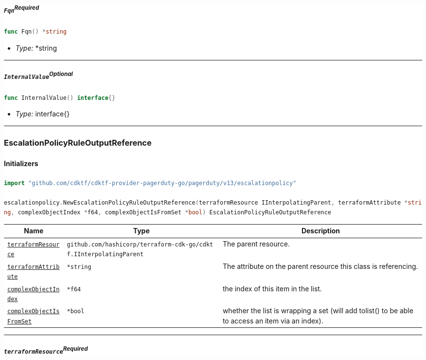 
##### `Fqn`<sup>Required</sup> <a name="Fqn" id="@cdktf/provider-pagerduty.escalationPolicy.EscalationPolicyRuleList.property.fqn"></a>

```go
func Fqn() *string
```

- *Type:* *string

---

##### `InternalValue`<sup>Optional</sup> <a name="InternalValue" id="@cdktf/provider-pagerduty.escalationPolicy.EscalationPolicyRuleList.property.internalValue"></a>

```go
func InternalValue() interface{}
```

- *Type:* interface{}

---


### EscalationPolicyRuleOutputReference <a name="EscalationPolicyRuleOutputReference" id="@cdktf/provider-pagerduty.escalationPolicy.EscalationPolicyRuleOutputReference"></a>

#### Initializers <a name="Initializers" id="@cdktf/provider-pagerduty.escalationPolicy.EscalationPolicyRuleOutputReference.Initializer"></a>

```go
import "github.com/cdktf/cdktf-provider-pagerduty-go/pagerduty/v13/escalationpolicy"

escalationpolicy.NewEscalationPolicyRuleOutputReference(terraformResource IInterpolatingParent, terraformAttribute *string, complexObjectIndex *f64, complexObjectIsFromSet *bool) EscalationPolicyRuleOutputReference
```

| **Name** | **Type** | **Description** |
| --- | --- | --- |
| <code><a href="#@cdktf/provider-pagerduty.escalationPolicy.EscalationPolicyRuleOutputReference.Initializer.parameter.terraformResource">terraformResource</a></code> | <code>github.com/hashicorp/terraform-cdk-go/cdktf.IInterpolatingParent</code> | The parent resource. |
| <code><a href="#@cdktf/provider-pagerduty.escalationPolicy.EscalationPolicyRuleOutputReference.Initializer.parameter.terraformAttribute">terraformAttribute</a></code> | <code>*string</code> | The attribute on the parent resource this class is referencing. |
| <code><a href="#@cdktf/provider-pagerduty.escalationPolicy.EscalationPolicyRuleOutputReference.Initializer.parameter.complexObjectIndex">complexObjectIndex</a></code> | <code>*f64</code> | the index of this item in the list. |
| <code><a href="#@cdktf/provider-pagerduty.escalationPolicy.EscalationPolicyRuleOutputReference.Initializer.parameter.complexObjectIsFromSet">complexObjectIsFromSet</a></code> | <code>*bool</code> | whether the list is wrapping a set (will add tolist() to be able to access an item via an index). |

---

##### `terraformResource`<sup>Required</sup> <a name="terraformResource" id="@cdktf/provider-pagerduty.escalationPolicy.EscalationPolicyRuleOutputReference.Initializer.parameter.terraformResource"></a>
